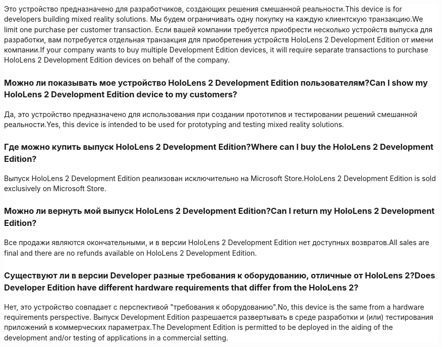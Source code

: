 <span data-ttu-id="a5ed1-133">Это устройство предназначено для разработчиков, создающих решения смешанной реальности.</span><span class="sxs-lookup"><span data-stu-id="a5ed1-133">This device is for developers building mixed reality solutions.</span></span> <span data-ttu-id="a5ed1-134">Мы будем ограничивать одну покупку на каждую клиентскую транзакцию.</span><span class="sxs-lookup"><span data-stu-id="a5ed1-134">We limit one purchase per customer transaction.</span></span> <span data-ttu-id="a5ed1-135">Если вашей компании требуется приобрести несколько устройств выпуска для разработки, вам потребуется отдельная транзакция для приобретения устройств HoloLens 2 Development Edition от имени компании.</span><span class="sxs-lookup"><span data-stu-id="a5ed1-135">If your company wants to buy multiple Development Edition devices, it will require separate transactions to purchase HoloLens 2 Development Edition devices on behalf of the company.</span></span> 

### <a name="can-i-show-my-hololens-2-development-edition-device-to-my-customers"></a><span data-ttu-id="a5ed1-136">Можно ли показывать мое устройство HoloLens 2 Development Edition пользователям?</span><span class="sxs-lookup"><span data-stu-id="a5ed1-136">Can I show my HoloLens 2 Development Edition device to my customers?</span></span> 

<span data-ttu-id="a5ed1-137">Да, это устройство предназначено для использования при создании прототипов и тестировании решений смешанной реальности.</span><span class="sxs-lookup"><span data-stu-id="a5ed1-137">Yes, this device is intended to be used for prototyping and testing mixed reality solutions.</span></span>

### <a name="where-can-i-buy-the-hololens-2-development-edition"></a><span data-ttu-id="a5ed1-138">Где можно купить выпуск HoloLens 2 Development Edition?</span><span class="sxs-lookup"><span data-stu-id="a5ed1-138">Where can I buy the HoloLens 2 Development Edition?</span></span> 

<span data-ttu-id="a5ed1-139">Выпуск HoloLens 2 Development Edition реализован исключительно на Microsoft Store.</span><span class="sxs-lookup"><span data-stu-id="a5ed1-139">HoloLens 2 Development Edition is sold exclusively on Microsoft Store.</span></span>  

### <a name="can-i-return-my-hololens-2-development-edition"></a><span data-ttu-id="a5ed1-140">Можно ли вернуть мой выпуск HoloLens 2 Development Edition?</span><span class="sxs-lookup"><span data-stu-id="a5ed1-140">Can I return my HoloLens 2 Development Edition?</span></span>  

<span data-ttu-id="a5ed1-141">Все продажи являются окончательными, и в версии HoloLens 2 Development Edition нет доступных возвратов.</span><span class="sxs-lookup"><span data-stu-id="a5ed1-141">All sales are final and there are no refunds available on HoloLens 2 Development Edition.</span></span>

### <a name="does-developer-edition-have-different-hardware-requirements-that-differ-from-the-hololens-2"></a><span data-ttu-id="a5ed1-142">Существуют ли в версии Developer разные требования к оборудованию, отличные от HoloLens 2?</span><span class="sxs-lookup"><span data-stu-id="a5ed1-142">Does Developer Edition have different hardware requirements that differ from the HoloLens 2?</span></span>

<span data-ttu-id="a5ed1-143">Нет, это устройство совпадает с перспективой "требования к оборудованию".</span><span class="sxs-lookup"><span data-stu-id="a5ed1-143">No, this device is the same from a hardware requirements perspective.</span></span> <span data-ttu-id="a5ed1-144">Выпуск Development Edition разрешается развертывать в среде разработки и (или) тестирования приложений в коммерческих параметрах.</span><span class="sxs-lookup"><span data-stu-id="a5ed1-144">The Development Edition is permitted to be deployed in the aiding of the development and/or testing of applications in a commercial setting.</span></span> 
